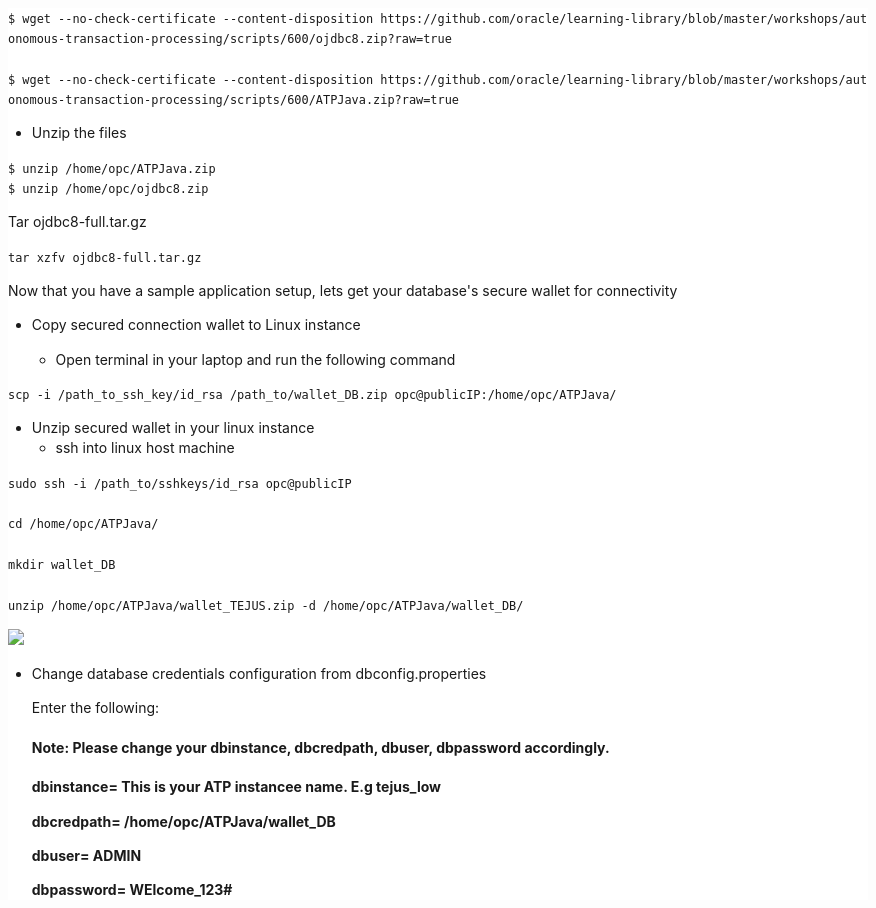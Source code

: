 ```
$ wget --no-check-certificate --content-disposition https://github.com/oracle/learning-library/blob/master/workshops/autonomous-transaction-processing/scripts/600/ojdbc8.zip?raw=true

$ wget --no-check-certificate --content-disposition https://github.com/oracle/learning-library/blob/master/workshops/autonomous-transaction-processing/scripts/600/ATPJava.zip?raw=true
```

- Unzip the files
```
$ unzip /home/opc/ATPJava.zip
$ unzip /home/opc/ojdbc8.zip
```

Tar ojdbc8-full.tar.gz
```
tar xzfv ojdbc8-full.tar.gz
```

Now that you have a sample application setup, lets get your database's secure wallet for connectivity

- Copy secured connection wallet to Linux instance

    - Open terminal in your laptop and run the following command

```
scp -i /path_to_ssh_key/id_rsa /path_to/wallet_DB.zip opc@publicIP:/home/opc/ATPJava/
```

- Unzip secured wallet in your linux instance
    - ssh into linux host machine

```
sudo ssh -i /path_to/sshkeys/id_rsa opc@publicIP

cd /home/opc/ATPJava/

mkdir wallet_DB

unzip /home/opc/ATPJava/wallet_TEJUS.zip -d /home/opc/ATPJava/wallet_DB/
```

![](./images/600/unzipwallet.png)


- Change database credentials configuration from dbconfig.properties

    Enter the following:

    #### Note: Please change your dbinstance, dbcredpath, dbuser, dbpassword accordingly.

    **dbinstance= This is your ATP instancee name. E.g tejus_low**

    **dbcredpath= /home/opc/ATPJava/wallet_DB**

    **dbuser= ADMIN**

    **dbpassword= WElcome_123#**
